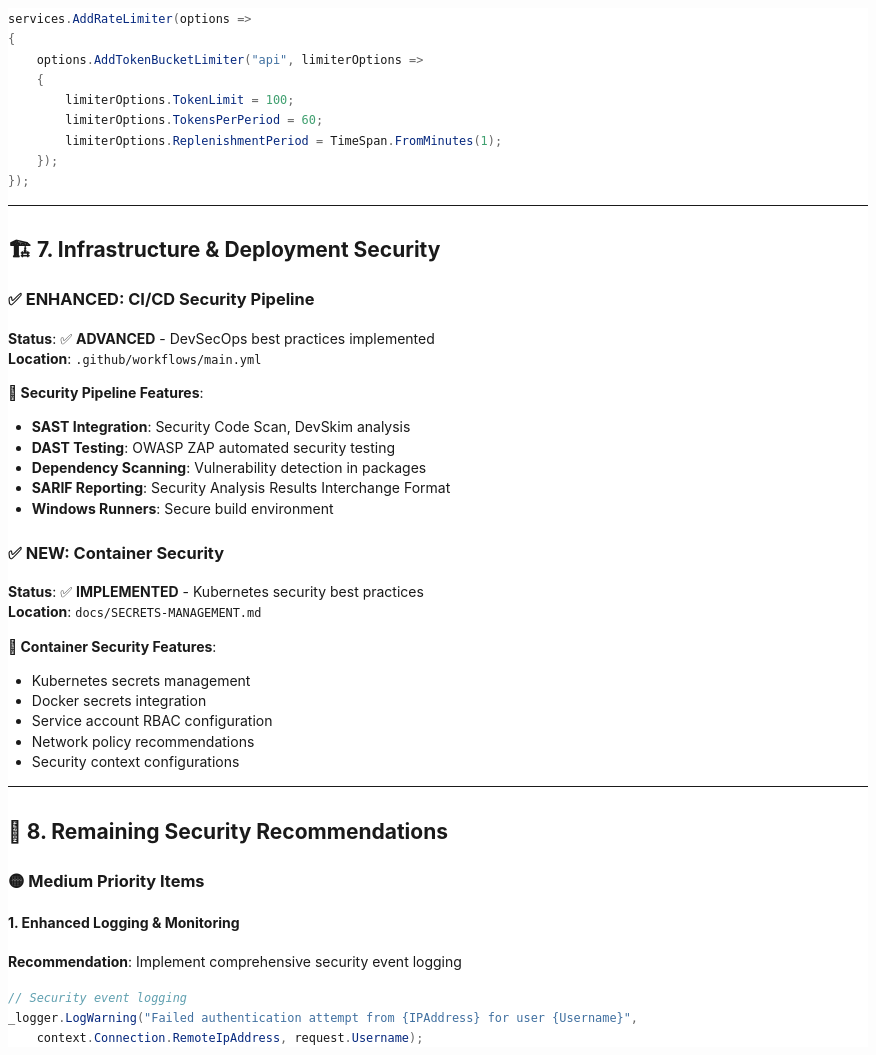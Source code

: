 ```csharp
services.AddRateLimiter(options =>
{
    options.AddTokenBucketLimiter("api", limiterOptions =>
    {
        limiterOptions.TokenLimit = 100;
        limiterOptions.TokensPerPeriod = 60;
        limiterOptions.ReplenishmentPeriod = TimeSpan.FromMinutes(1);
    });
});
```

---

## 🏗️ 7. Infrastructure & Deployment Security

### ✅ ENHANCED: CI/CD Security Pipeline
**Status**: ✅ **ADVANCED** - DevSecOps best practices implemented  
**Location**: `.github/workflows/main.yml`

**🚀 Security Pipeline Features**:
- **SAST Integration**: Security Code Scan, DevSkim analysis
- **DAST Testing**: OWASP ZAP automated security testing
- **Dependency Scanning**: Vulnerability detection in packages
- **SARIF Reporting**: Security Analysis Results Interchange Format
- **Windows Runners**: Secure build environment

### ✅ NEW: Container Security
**Status**: ✅ **IMPLEMENTED** - Kubernetes security best practices  
**Location**: `docs/SECRETS-MANAGEMENT.md`

**🐳 Container Security Features**:
- Kubernetes secrets management
- Docker secrets integration
- Service account RBAC configuration
- Network policy recommendations
- Security context configurations

---

## 🎯 8. Remaining Security Recommendations

### 🟡 Medium Priority Items

#### 1. Enhanced Logging & Monitoring
**Recommendation**: Implement comprehensive security event logging
```csharp
// Security event logging
_logger.LogWarning("Failed authentication attempt from {IPAddress} for user {Username}", 
    context.Connection.RemoteIpAddress, request.Username);
```
